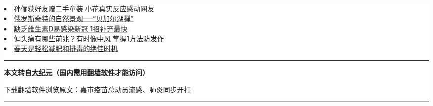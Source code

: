 <li><a href="https://github.com/osgirb392/djy/blob/master/gb/21/2/24/n12773132.md#1">孙俪获好友赠二手童装 小花真实反应感动网友</a></li>
<li><a href="https://github.com/osgirb392/djy/blob/master/gb/21/2/23/n12769229.md#1">俄罗斯奇特的自然景观──“贝加尔湖禅”</a></li>
<li><a href="https://github.com/osgirb392/djy/blob/master/gb/21/2/23/n12768699.md#1">缺乏维生素D易感染新冠 1招补充最快</a></li>
<li><a href="https://github.com/osgirb392/djy/blob/master/gb/21/2/19/n12762302.md#1">偏头痛有哪些前兆？有时像中风 掌握1方法防发作</a></li>
<li><a href="https://github.com/osgirb392/djy/blob/master/gb/21/2/23/n12770063.md#1">春天是轻松减肥和排毒的绝佳时机</a></li>
<hr>

<strong>本文转自<a href="https://www.epochtimes.com">大纪元</a>（国内需用<a href="https://github.com/osgirb392/www/blob/master/README.md#8">翻墙软件</a>才能访问）</strong><p>下载<a href="https://github.com/osgirb392/www/blob/master/README.md#8">翻墙软件</a>浏览原文：<a href="https://www.epochtimes.com/gb/13/10/1/n3976699.htm">嘉市疫苗总动员流感、肺炎同步开打</a></p><hr>
